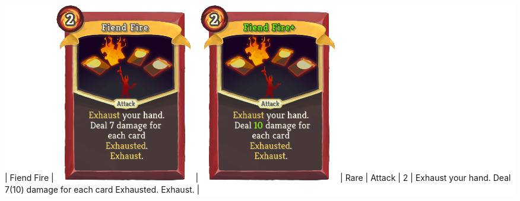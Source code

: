 | Fiend Fire | ![](small-card-images/FiendFire.png) | ![](small-card-images/FiendFirePlus.png) | Rare | Attack | 2 | Exhaust your hand. Deal 7(10) damage for each card Exhausted. Exhaust. |